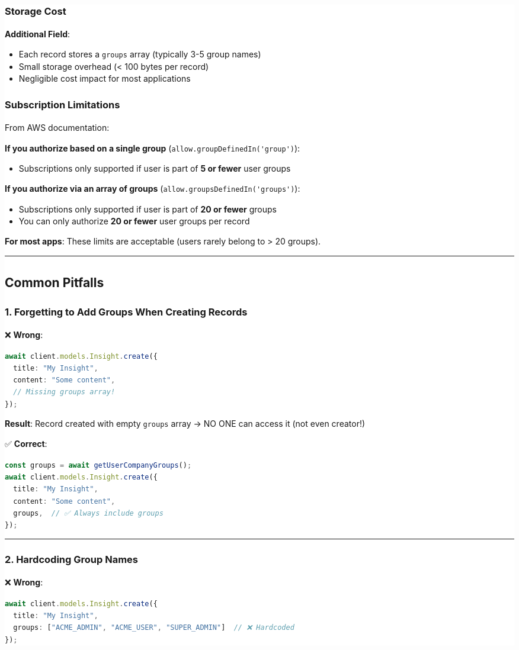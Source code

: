 ### Storage Cost

**Additional Field**:
- Each record stores a `groups` array (typically 3-5 group names)
- Small storage overhead (< 100 bytes per record)
- Negligible cost impact for most applications

### Subscription Limitations

From AWS documentation:

**If you authorize based on a single group** (`allow.groupDefinedIn('group')`):
- Subscriptions only supported if user is part of **5 or fewer** user groups

**If you authorize via an array of groups** (`allow.groupsDefinedIn('groups')`):
- Subscriptions only supported if user is part of **20 or fewer** groups
- You can only authorize **20 or fewer** user groups per record

**For most apps**: These limits are acceptable (users rarely belong to > 20 groups).

---

## Common Pitfalls

### 1. Forgetting to Add Groups When Creating Records

❌ **Wrong**:
```typescript
await client.models.Insight.create({
  title: "My Insight",
  content: "Some content",
  // Missing groups array!
});
```

**Result**: Record created with empty `groups` array → NO ONE can access it (not even creator!)

✅ **Correct**:
```typescript
const groups = await getUserCompanyGroups();
await client.models.Insight.create({
  title: "My Insight",
  content: "Some content",
  groups,  // ✅ Always include groups
});
```

---

### 2. Hardcoding Group Names

❌ **Wrong**:
```typescript
await client.models.Insight.create({
  title: "My Insight",
  groups: ["ACME_ADMIN", "ACME_USER", "SUPER_ADMIN"]  // ❌ Hardcoded
});
```
